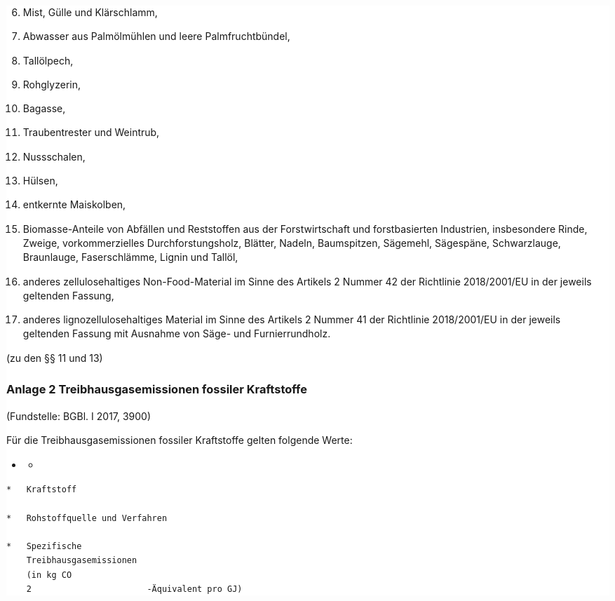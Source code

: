 
6.  Mist, Gülle und Klärschlamm,


7.  Abwasser aus Palmölmühlen und leere Palmfruchtbündel,


8.  Tallölpech,


9.  Rohglyzerin,


10. Bagasse,


11. Traubentrester und Weintrub,


12. Nussschalen,


13. Hülsen,


14. entkernte Maiskolben,


15. Biomasse-Anteile von Abfällen und Reststoffen aus der Forstwirtschaft
    und forstbasierten Industrien, insbesondere Rinde, Zweige,
    vorkommerzielles Durchforstungsholz, Blätter, Nadeln, Baumspitzen,
    Sägemehl, Sägespäne, Schwarzlauge, Braunlauge, Faserschlämme, Lignin
    und Tallöl,


16. anderes zellulosehaltiges Non-Food-Material im Sinne des Artikels 2
    Nummer 42 der Richtlinie 2018/2001/EU in der jeweils geltenden
    Fassung,


17. anderes lignozellulosehaltiges Material im Sinne des Artikels 2 Nummer
    41 der Richtlinie 2018/2001/EU in der jeweils geltenden Fassung mit
    Ausnahme von Säge- und Furnierrundholz.




(zu den §§ 11 und 13)

### Anlage 2 Treibhausgasemissionen fossiler Kraftstoffe

(Fundstelle: BGBl. I 2017, 3900)

Für die Treibhausgasemissionen fossiler Kraftstoffe gelten folgende
Werte:

*    *
    *   Kraftstoff

    *   Rohstoffquelle und Verfahren

    *   Spezifische
        Treibhausgasemissionen
        (in kg CO
        2                       -Äquivalent pro GJ)
